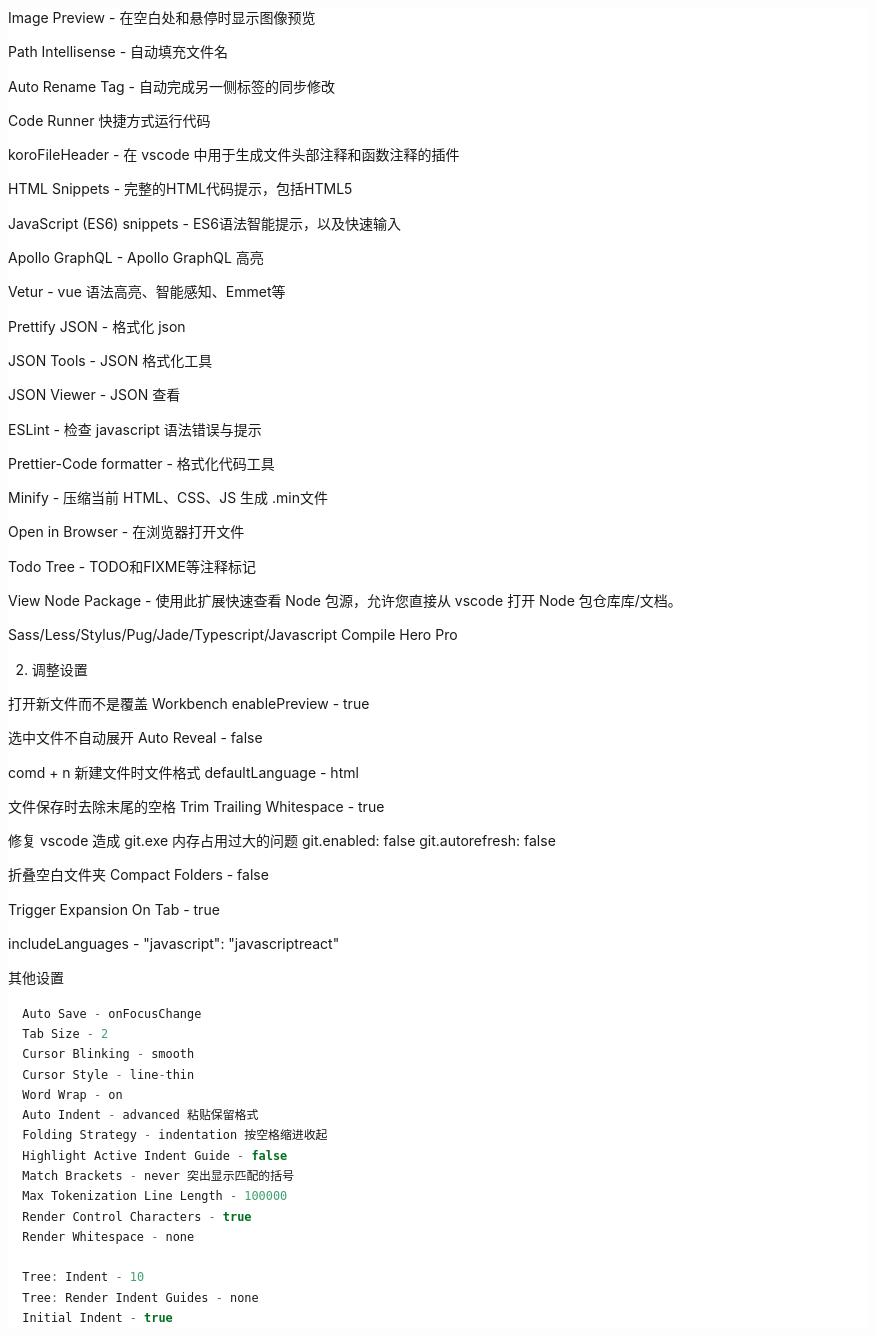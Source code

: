 Image Preview - 在空白处和悬停时显示图像预览

Path Intellisense - 自动填充文件名

Auto Rename Tag - 自动完成另一侧标签的同步修改

Code Runner 快捷方式运行代码

koroFileHeader - 在 vscode 中用于生成文件头部注释和函数注释的插件

HTML Snippets - 完整的HTML代码提示，包括HTML5

JavaScript (ES6) snippets - ES6语法智能提示，以及快速输入

Apollo GraphQL - Apollo GraphQL 高亮

Vetur - vue 语法高亮、智能感知、Emmet等

Prettify JSON - 格式化 json

JSON Tools - JSON 格式化工具

JSON Viewer - JSON 查看

ESLint - 检查 javascript 语法错误与提示

Prettier-Code formatter - 格式化代码工具

Minify - 压缩当前 HTML、CSS、JS 生成 .min文件

Open in Browser - 在浏览器打开文件

Todo Tree - TODO和FIXME等注释标记

View Node Package - 使用此扩展快速查看 Node 包源，允许您直接从 vscode 打开 Node 包仓库库/文档。

Sass/Less/Stylus/Pug/Jade/Typescript/Javascript Compile Hero Pro

2. 调整设置

打开新文件而不是覆盖 Workbench enablePreview - true

选中文件不自动展开 Auto Reveal - false

comd + n 新建文件时文件格式 defaultLanguage - html

文件保存时去除末尾的空格 Trim Trailing Whitespace - true

修复 vscode 造成 git.exe 内存占用过大的问题
  git.enabled: false
  git.autorefresh: false

折叠空白文件夹 Compact Folders - false

Trigger Expansion On Tab - true

includeLanguages - "javascript": "javascriptreact"

其他设置

```js
  Auto Save - onFocusChange
  Tab Size - 2
  Cursor Blinking - smooth
  Cursor Style - line-thin
  Word Wrap - on
  Auto Indent - advanced 粘贴保留格式
  Folding Strategy - indentation 按空格缩进收起
  Highlight Active Indent Guide - false
  Match Brackets - never 突出显示匹配的括号
  Max Tokenization Line Length - 100000
  Render Control Characters - true
  Render Whitespace - none

  Tree: Indent - 10
  Tree: Render Indent Guides - none
  Initial Indent - true
```
